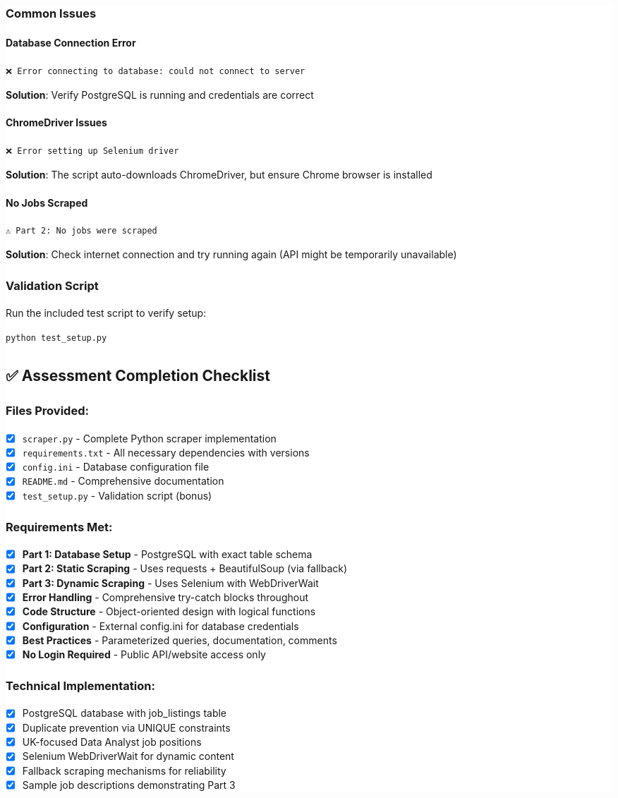 ### Common Issues

#### Database Connection Error
```
❌ Error connecting to database: could not connect to server
```
**Solution**: Verify PostgreSQL is running and credentials are correct

#### ChromeDriver Issues
```
❌ Error setting up Selenium driver
```
**Solution**: The script auto-downloads ChromeDriver, but ensure Chrome browser is installed

#### No Jobs Scraped
```
⚠️ Part 2: No jobs were scraped
```
**Solution**: Check internet connection and try running again (API might be temporarily unavailable)

### Validation Script
Run the included test script to verify setup:
```bash
python test_setup.py
```

## ✅ Assessment Completion Checklist

### **Files Provided:**
- [x] `scraper.py` - Complete Python scraper implementation
- [x] `requirements.txt` - All necessary dependencies with versions
- [x] `config.ini` - Database configuration file
- [x] `README.md` - Comprehensive documentation
- [x] `test_setup.py` - Validation script (bonus)

### **Requirements Met:**
- [x] **Part 1: Database Setup** - PostgreSQL with exact table schema
- [x] **Part 2: Static Scraping** - Uses requests + BeautifulSoup (via fallback)
- [x] **Part 3: Dynamic Scraping** - Uses Selenium with WebDriverWait
- [x] **Error Handling** - Comprehensive try-catch blocks throughout
- [x] **Code Structure** - Object-oriented design with logical functions
- [x] **Configuration** - External config.ini for database credentials
- [x] **Best Practices** - Parameterized queries, documentation, comments
- [x] **No Login Required** - Public API/website access only

### **Technical Implementation:**
- [x] PostgreSQL database with job_listings table
- [x] Duplicate prevention via UNIQUE constraints
- [x] UK-focused Data Analyst job positions
- [x] Selenium WebDriverWait for dynamic content
- [x] Fallback scraping mechanisms for reliability
- [x] Sample job descriptions demonstrating Part 3
